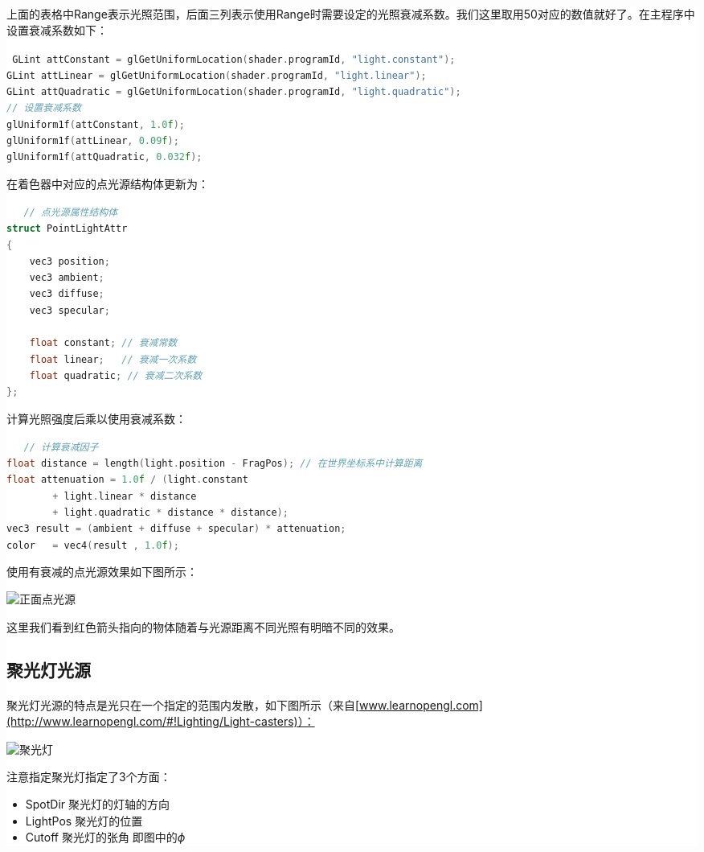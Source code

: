 上面的表格中Range表示光照范围，后面三列表示使用Range时需要设定的光照衰减系数。我们这里取用50对应的数值就好了。在主程序中设置衰减系数如下：
```C++
 GLint attConstant = glGetUniformLocation(shader.programId, "light.constant");
GLint attLinear = glGetUniformLocation(shader.programId, "light.linear");
GLint attQuadratic = glGetUniformLocation(shader.programId, "light.quadratic");
// 设置衰减系数
glUniform1f(attConstant, 1.0f);
glUniform1f(attLinear, 0.09f);
glUniform1f(attQuadratic, 0.032f);
```

在着色器中对应的点光源结构体更新为：
```C++
   // 点光源属性结构体
struct PointLightAttr
{
	vec3 position;
	vec3 ambient;
	vec3 diffuse;
	vec3 specular;

	float constant;	// 衰减常数
	float linear;   // 衰减一次系数
	float quadratic; // 衰减二次系数
};
```
计算光照强度后乘以使用衰减系数：
```C++
   // 计算衰减因子
float distance = length(light.position - FragPos); // 在世界坐标系中计算距离
float attenuation = 1.0f / (light.constant 
		+ light.linear * distance
		+ light.quadratic * distance * distance);
vec3 result = (ambient + diffuse + specular) * attenuation;
color	= vec4(result , 1.0f);
```
使用有衰减的点光源效果如下图所示：

![正面点光源](http://img.blog.csdn.net/20160709155030088)

这里我们看到红色箭头指向的物体随着与光源距离不同光照有明暗不同的效果。

## 聚光灯光源
聚光灯光源的特点是光只在一个指定的范围内发散，如下图所示（来自[www.learnopengl.com](http://www.learnopengl.com/#!Lighting/Light-casters)）：

![聚光灯](http://img.blog.csdn.net/20160709160023992)

注意指定聚光灯指定了3个方面：

- SpotDir 聚光灯的灯轴的方向
- LightPos 聚光灯的位置
- Cutoff 聚光灯的张角 即图中的$\phi$
